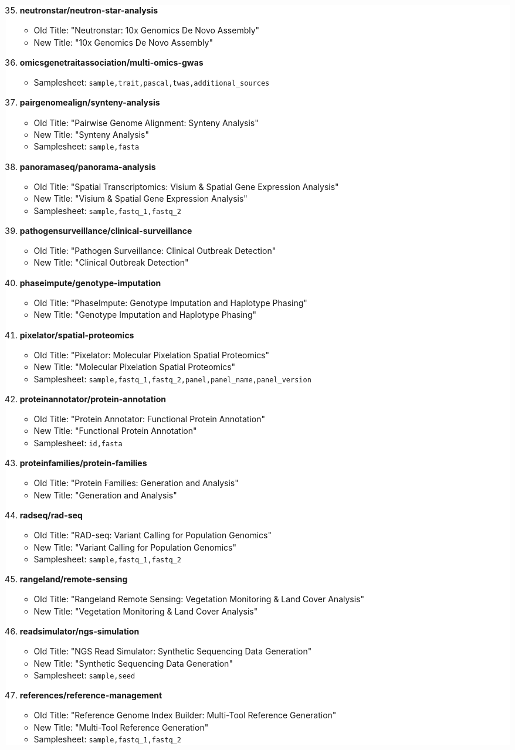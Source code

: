 35. **neutronstar/neutron-star-analysis**
    - Old Title: "Neutronstar: 10x Genomics De Novo Assembly"
    - New Title: "10x Genomics De Novo Assembly"

36. **omicsgenetraitassociation/multi-omics-gwas**
    - Samplesheet: `sample,trait,pascal,twas,additional_sources`

37. **pairgenomealign/synteny-analysis**
    - Old Title: "Pairwise Genome Alignment: Synteny Analysis"
    - New Title: "Synteny Analysis"
    - Samplesheet: `sample,fasta`

38. **panoramaseq/panorama-analysis**
    - Old Title: "Spatial Transcriptomics: Visium & Spatial Gene Expression Analysis"
    - New Title: "Visium & Spatial Gene Expression Analysis"
    - Samplesheet: `sample,fastq_1,fastq_2`

39. **pathogensurveillance/clinical-surveillance**
    - Old Title: "Pathogen Surveillance: Clinical Outbreak Detection"
    - New Title: "Clinical Outbreak Detection"

40. **phaseimpute/genotype-imputation**
    - Old Title: "PhaseImpute: Genotype Imputation and Haplotype Phasing"
    - New Title: "Genotype Imputation and Haplotype Phasing"

41. **pixelator/spatial-proteomics**
    - Old Title: "Pixelator: Molecular Pixelation Spatial Proteomics"
    - New Title: "Molecular Pixelation Spatial Proteomics"
    - Samplesheet: `sample,fastq_1,fastq_2,panel,panel_name,panel_version`

42. **proteinannotator/protein-annotation**
    - Old Title: "Protein Annotator: Functional Protein Annotation"
    - New Title: "Functional Protein Annotation"
    - Samplesheet: `id,fasta`

43. **proteinfamilies/protein-families**
    - Old Title: "Protein Families: Generation and Analysis"
    - New Title: "Generation and Analysis"

44. **radseq/rad-seq**
    - Old Title: "RAD-seq: Variant Calling for Population Genomics"
    - New Title: "Variant Calling for Population Genomics"
    - Samplesheet: `sample,fastq_1,fastq_2`

45. **rangeland/remote-sensing**
    - Old Title: "Rangeland Remote Sensing: Vegetation Monitoring & Land Cover Analysis"
    - New Title: "Vegetation Monitoring & Land Cover Analysis"

46. **readsimulator/ngs-simulation**
    - Old Title: "NGS Read Simulator: Synthetic Sequencing Data Generation"
    - New Title: "Synthetic Sequencing Data Generation"
    - Samplesheet: `sample,seed`

47. **references/reference-management**
    - Old Title: "Reference Genome Index Builder: Multi-Tool Reference Generation"
    - New Title: "Multi-Tool Reference Generation"
    - Samplesheet: `sample,fastq_1,fastq_2`
